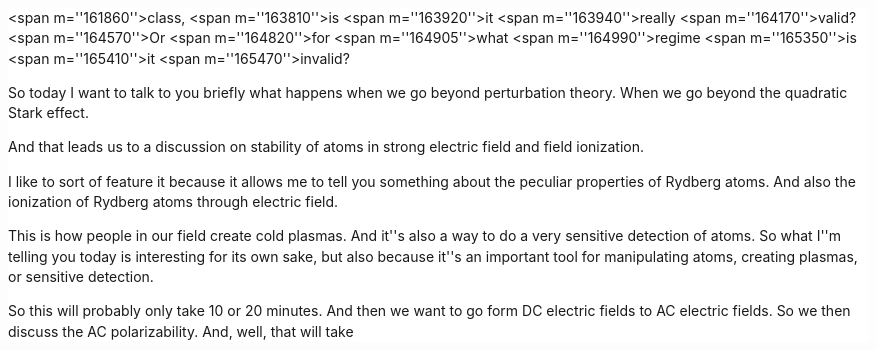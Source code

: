   <span m=''161860''>class,</span> <span m=''163810''>is</span> <span m=''163920''>it</span>
  <span m=''163940''>really</span> <span m=''164170''>valid?</span> <span m=''164570''>Or</span>
  <span m=''164820''>for</span> <span m=''164905''>what</span> <span m=''164990''>regime</span>
  <span m=''165350''>is</span> <span m=''165410''>it</span> <span m=''165470''>invalid?</span>
  </p><p><span m=''166470''>So</span> <span m=''166520''>today</span> <span m=''166920''>I</span>
  <span m=''166940''>want</span> <span m=''167170''>to</span> <span m=''167330''>talk</span>
  <span m=''167620''>to</span> <span m=''167730''>you</span> <span m=''168000''>briefly</span>
  <span m=''168700''>what</span> <span m=''168960''>happens</span> <span m=''169370''>when</span>
  <span m=''169590''>we</span> <span m=''169850''>go</span> <span m=''170110''>beyond</span>
  <span m=''171290''>perturbation</span> <span m=''171750''>theory.</span> <span m=''172550''>When</span>
  <span m=''172760''>we</span> <span m=''172880''>go</span> <span m=''173200''>beyond</span>
  <span m=''180700''>the</span> <span m=''180860''>quadratic</span> <span m=''181040''>Stark</span>
  <span m=''181500''>effect.</span> </p><p><span m=''182810''>And</span> <span m=''182980''>that</span>
  <span m=''183170''>leads</span> <span m=''183540''>us</span> <span m=''183710''>to</span>
  <span m=''183860''>a</span> <span m=''183920''>discussion</span> <span m=''184540''>on</span>
  <span m=''185410''>stability</span> <span m=''185730''>of</span> <span m=''186020''>atoms</span>
  <span m=''186680''>in</span> <span m=''187010''>strong</span> <span m=''187290''>electric</span>
  <span m=''187770''>field</span> <span m=''188170''>and</span> <span m=''188240''>field</span>
  <span m=''188400''>ionization.</span> </p><p><span m=''190560''>I</span> <span m=''190660''>like</span>
  <span m=''191070''>to</span> <span m=''191200''>sort</span> <span m=''191330''>of</span>
  <span m=''191590''>feature it</span> <span m=''192030''>because</span> <span m=''192400''>it</span>
  <span m=''192560''>allows</span> <span m=''192970''>me</span> <span m=''193170''>to</span>
  <span m=''193770''>tell</span> <span m=''194070''>you</span> <span m=''194450''>something</span>
  <span m=''195010''>about</span> <span m=''195340''>the</span> <span m=''195440''>peculiar</span>
  <span m=''196360''>properties</span> <span m=''196650''>of</span> <span m=''196820''>Rydberg</span>
  <span m=''197670''>atoms.</span> <span m=''198550''>And</span> <span m=''198780''>also</span>
  <span m=''199770''>the</span> <span m=''199950''>ionization</span> <span m=''200900''>of</span>
  <span m=''201130''>Rydberg</span> <span m=''201730''>atoms</span> <span m=''202990''>through</span>
  <span m=''203100''>electric</span> <span m=''203650''>field.</span> </p><p><span
  m=''204420''>This</span> <span m=''204570''>is</span> <span m=''204730''>how</span>
  <span m=''204870''>people</span> <span m=''205250''>in</span> <span m=''205300''>our</span>
  <span m=''205490''>field</span> <span m=''206050''>create</span> <span m=''206480''>cold</span>
  <span m=''207120''>plasmas.</span> <span m=''208050''>And</span> <span m=''208340''>it''s</span>
  <span m=''208480''>also</span> <span m=''209250''>a</span> <span m=''209320''>way</span>
  <span m=''209910''>to</span> <span m=''210190''>do</span> <span m=''210370''>a</span>
  <span m=''210480''>very</span> <span m=''210770''>sensitive</span> <span m=''211160''>detection</span>
  <span m=''211490''>of</span> <span m=''211820''>atoms.</span> <span m=''212730''>So</span>
  <span m=''212900''>what</span> <span m=''213030''>I''m</span> <span m=''213140''>telling</span>
  <span m=''213450''>you</span> <span m=''213590''>today</span> <span m=''214050''>is</span>
  <span m=''215080''>interesting</span> <span m=''215800''>for</span> <span m=''216160''>its</span>
  <span m=''216390''>own</span> <span m=''216480''>sake,</span> <span m=''217110''>but</span>
  <span m=''217260''>also</span> <span m=''217620''>because</span> <span m=''218260''>it''s</span>
  <span m=''218440''>an</span> <span m=''218530''>important</span> <span m=''219140''>tool</span>
  <span m=''219700''>for</span> <span m=''222260''>manipulating</span> <span m=''223020''>atoms,</span>
  <span m=''223590''>creating</span> <span m=''223740''>plasmas,</span> <span m=''224360''>or</span>
  <span m=''224920''>sensitive</span> <span m=''225540''>detection.</span> </p><p><span
  m=''226900''>So</span> <span m=''227230''>this</span> <span m=''227430''>will</span>
  <span m=''227580''>probably</span> <span m=''227850''>only</span> <span m=''228090''>take</span>
  <span m=''228470''>10</span> <span m=''228530''>or</span> <span m=''228590''>20</span>
  <span m=''228880''>minutes.</span> <span m=''229850''>And</span> <span m=''229990''>then</span>
  <span m=''230180''>we</span> <span m=''230300''>want</span> <span m=''230550''>to</span>
  <span m=''230620''>go</span> <span m=''230940''>form</span> <span m=''231770''>DC</span>
  <span m=''232420''>electric</span> <span m=''232950''>fields</span> <span m=''233580''>to</span>
  <span m=''233870''>AC</span> <span m=''234350''>electric</span> <span m=''234880''>fields.</span>
  <span m=''235530''>So</span> <span m=''235690''>we</span> <span m=''235800''>then</span>
  <span m=''236050''>discuss</span> <span m=''236970''>the</span> <span m=''237410''>AC</span>
  <span m=''237760''>polarizability.</span> <span m=''239570''>And,</span> <span m=''240400''>well,</span>
  <span m=''240820''>that</span> <span m=''240990''>will</span> <span m=''241160''>take</span>
